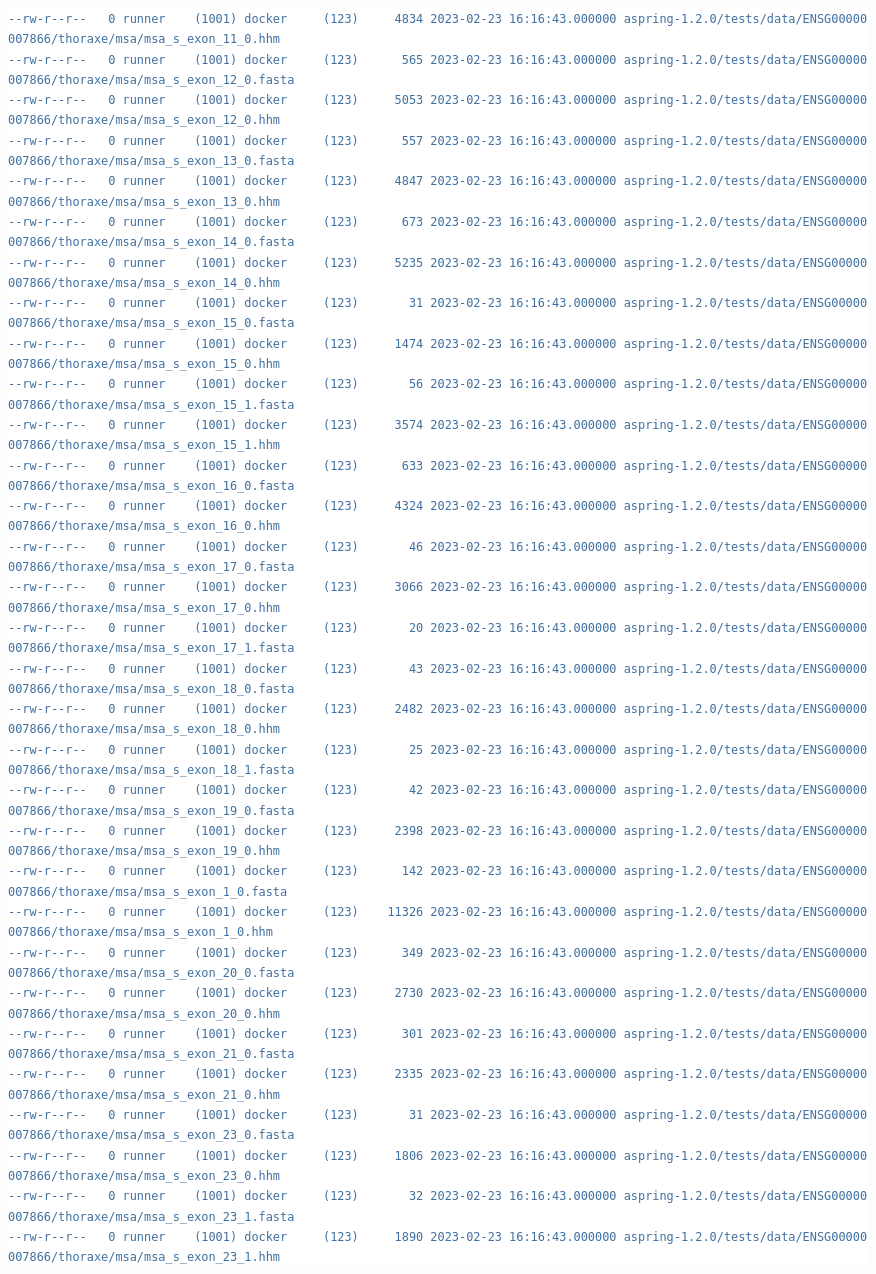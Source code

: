 ```diff
--rw-r--r--   0 runner    (1001) docker     (123)     4834 2023-02-23 16:16:43.000000 aspring-1.2.0/tests/data/ENSG00000007866/thoraxe/msa/msa_s_exon_11_0.hhm
--rw-r--r--   0 runner    (1001) docker     (123)      565 2023-02-23 16:16:43.000000 aspring-1.2.0/tests/data/ENSG00000007866/thoraxe/msa/msa_s_exon_12_0.fasta
--rw-r--r--   0 runner    (1001) docker     (123)     5053 2023-02-23 16:16:43.000000 aspring-1.2.0/tests/data/ENSG00000007866/thoraxe/msa/msa_s_exon_12_0.hhm
--rw-r--r--   0 runner    (1001) docker     (123)      557 2023-02-23 16:16:43.000000 aspring-1.2.0/tests/data/ENSG00000007866/thoraxe/msa/msa_s_exon_13_0.fasta
--rw-r--r--   0 runner    (1001) docker     (123)     4847 2023-02-23 16:16:43.000000 aspring-1.2.0/tests/data/ENSG00000007866/thoraxe/msa/msa_s_exon_13_0.hhm
--rw-r--r--   0 runner    (1001) docker     (123)      673 2023-02-23 16:16:43.000000 aspring-1.2.0/tests/data/ENSG00000007866/thoraxe/msa/msa_s_exon_14_0.fasta
--rw-r--r--   0 runner    (1001) docker     (123)     5235 2023-02-23 16:16:43.000000 aspring-1.2.0/tests/data/ENSG00000007866/thoraxe/msa/msa_s_exon_14_0.hhm
--rw-r--r--   0 runner    (1001) docker     (123)       31 2023-02-23 16:16:43.000000 aspring-1.2.0/tests/data/ENSG00000007866/thoraxe/msa/msa_s_exon_15_0.fasta
--rw-r--r--   0 runner    (1001) docker     (123)     1474 2023-02-23 16:16:43.000000 aspring-1.2.0/tests/data/ENSG00000007866/thoraxe/msa/msa_s_exon_15_0.hhm
--rw-r--r--   0 runner    (1001) docker     (123)       56 2023-02-23 16:16:43.000000 aspring-1.2.0/tests/data/ENSG00000007866/thoraxe/msa/msa_s_exon_15_1.fasta
--rw-r--r--   0 runner    (1001) docker     (123)     3574 2023-02-23 16:16:43.000000 aspring-1.2.0/tests/data/ENSG00000007866/thoraxe/msa/msa_s_exon_15_1.hhm
--rw-r--r--   0 runner    (1001) docker     (123)      633 2023-02-23 16:16:43.000000 aspring-1.2.0/tests/data/ENSG00000007866/thoraxe/msa/msa_s_exon_16_0.fasta
--rw-r--r--   0 runner    (1001) docker     (123)     4324 2023-02-23 16:16:43.000000 aspring-1.2.0/tests/data/ENSG00000007866/thoraxe/msa/msa_s_exon_16_0.hhm
--rw-r--r--   0 runner    (1001) docker     (123)       46 2023-02-23 16:16:43.000000 aspring-1.2.0/tests/data/ENSG00000007866/thoraxe/msa/msa_s_exon_17_0.fasta
--rw-r--r--   0 runner    (1001) docker     (123)     3066 2023-02-23 16:16:43.000000 aspring-1.2.0/tests/data/ENSG00000007866/thoraxe/msa/msa_s_exon_17_0.hhm
--rw-r--r--   0 runner    (1001) docker     (123)       20 2023-02-23 16:16:43.000000 aspring-1.2.0/tests/data/ENSG00000007866/thoraxe/msa/msa_s_exon_17_1.fasta
--rw-r--r--   0 runner    (1001) docker     (123)       43 2023-02-23 16:16:43.000000 aspring-1.2.0/tests/data/ENSG00000007866/thoraxe/msa/msa_s_exon_18_0.fasta
--rw-r--r--   0 runner    (1001) docker     (123)     2482 2023-02-23 16:16:43.000000 aspring-1.2.0/tests/data/ENSG00000007866/thoraxe/msa/msa_s_exon_18_0.hhm
--rw-r--r--   0 runner    (1001) docker     (123)       25 2023-02-23 16:16:43.000000 aspring-1.2.0/tests/data/ENSG00000007866/thoraxe/msa/msa_s_exon_18_1.fasta
--rw-r--r--   0 runner    (1001) docker     (123)       42 2023-02-23 16:16:43.000000 aspring-1.2.0/tests/data/ENSG00000007866/thoraxe/msa/msa_s_exon_19_0.fasta
--rw-r--r--   0 runner    (1001) docker     (123)     2398 2023-02-23 16:16:43.000000 aspring-1.2.0/tests/data/ENSG00000007866/thoraxe/msa/msa_s_exon_19_0.hhm
--rw-r--r--   0 runner    (1001) docker     (123)      142 2023-02-23 16:16:43.000000 aspring-1.2.0/tests/data/ENSG00000007866/thoraxe/msa/msa_s_exon_1_0.fasta
--rw-r--r--   0 runner    (1001) docker     (123)    11326 2023-02-23 16:16:43.000000 aspring-1.2.0/tests/data/ENSG00000007866/thoraxe/msa/msa_s_exon_1_0.hhm
--rw-r--r--   0 runner    (1001) docker     (123)      349 2023-02-23 16:16:43.000000 aspring-1.2.0/tests/data/ENSG00000007866/thoraxe/msa/msa_s_exon_20_0.fasta
--rw-r--r--   0 runner    (1001) docker     (123)     2730 2023-02-23 16:16:43.000000 aspring-1.2.0/tests/data/ENSG00000007866/thoraxe/msa/msa_s_exon_20_0.hhm
--rw-r--r--   0 runner    (1001) docker     (123)      301 2023-02-23 16:16:43.000000 aspring-1.2.0/tests/data/ENSG00000007866/thoraxe/msa/msa_s_exon_21_0.fasta
--rw-r--r--   0 runner    (1001) docker     (123)     2335 2023-02-23 16:16:43.000000 aspring-1.2.0/tests/data/ENSG00000007866/thoraxe/msa/msa_s_exon_21_0.hhm
--rw-r--r--   0 runner    (1001) docker     (123)       31 2023-02-23 16:16:43.000000 aspring-1.2.0/tests/data/ENSG00000007866/thoraxe/msa/msa_s_exon_23_0.fasta
--rw-r--r--   0 runner    (1001) docker     (123)     1806 2023-02-23 16:16:43.000000 aspring-1.2.0/tests/data/ENSG00000007866/thoraxe/msa/msa_s_exon_23_0.hhm
--rw-r--r--   0 runner    (1001) docker     (123)       32 2023-02-23 16:16:43.000000 aspring-1.2.0/tests/data/ENSG00000007866/thoraxe/msa/msa_s_exon_23_1.fasta
--rw-r--r--   0 runner    (1001) docker     (123)     1890 2023-02-23 16:16:43.000000 aspring-1.2.0/tests/data/ENSG00000007866/thoraxe/msa/msa_s_exon_23_1.hhm
```
